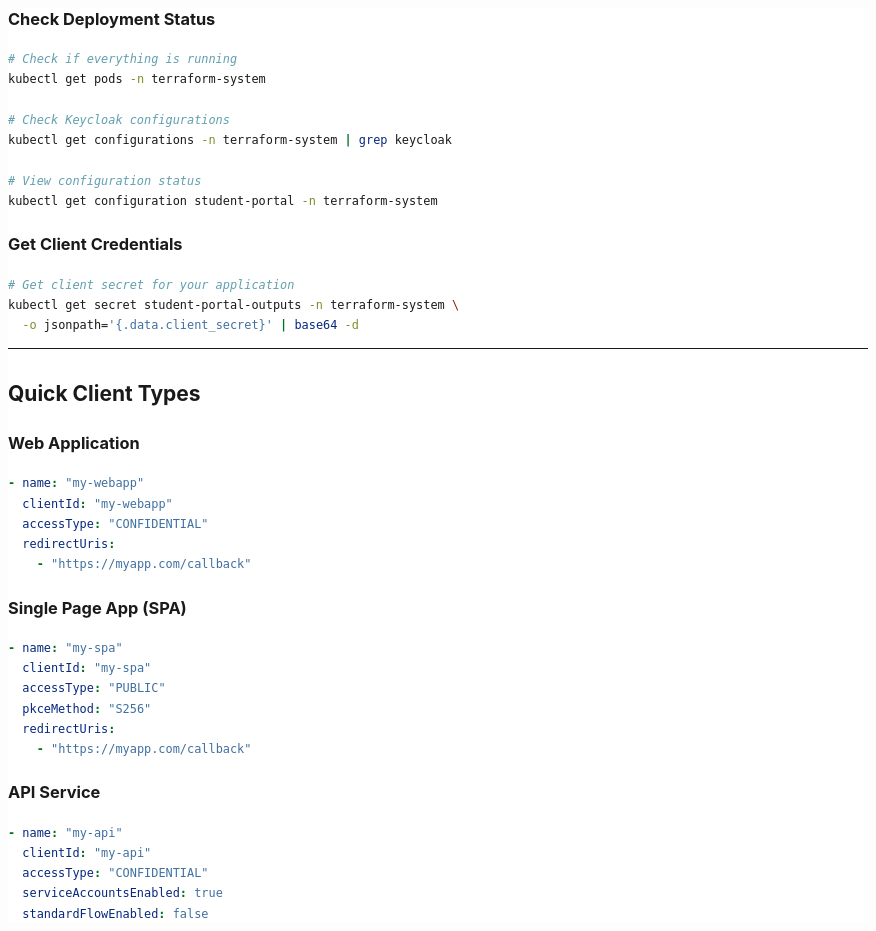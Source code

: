 ### Check Deployment Status

```bash
# Check if everything is running
kubectl get pods -n terraform-system

# Check Keycloak configurations
kubectl get configurations -n terraform-system | grep keycloak

# View configuration status
kubectl get configuration student-portal -n terraform-system
```

### Get Client Credentials

```bash
# Get client secret for your application
kubectl get secret student-portal-outputs -n terraform-system \
  -o jsonpath='{.data.client_secret}' | base64 -d
```

---

## Quick Client Types

### Web Application
```yaml
- name: "my-webapp"
  clientId: "my-webapp"
  accessType: "CONFIDENTIAL"
  redirectUris:
    - "https://myapp.com/callback"
```

### Single Page App (SPA)
```yaml
- name: "my-spa"
  clientId: "my-spa"
  accessType: "PUBLIC"
  pkceMethod: "S256"
  redirectUris:
    - "https://myapp.com/callback"
```

### API Service
```yaml
- name: "my-api"
  clientId: "my-api"
  accessType: "CONFIDENTIAL"
  serviceAccountsEnabled: true
  standardFlowEnabled: false
```
